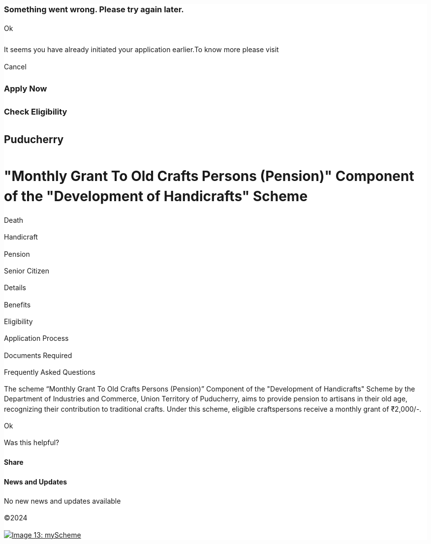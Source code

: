 ### Something went wrong. Please try again later.

Ok

### 

It seems you have already initiated your application earlier.To know more please visit

Cancel

### Apply Now

### Check Eligibility

Puducherry
----------

"Monthly Grant To Old Crafts Persons (Pension)" Component of the "Development of Handicrafts" Scheme
====================================================================================================

Death

Handicraft

Pension

Senior Citizen

Details

Benefits

Eligibility

Application Process

Documents Required

Frequently Asked Questions

The scheme “Monthly Grant To Old Crafts Persons (Pension)” Component of the "Development of Handicrafts" Scheme by the Department of Industries and Commerce, Union Territory of Puducherry, aims to provide pension to artisans in their old age, recognizing their contribution to traditional crafts. Under this scheme, eligible craftspersons receive a monthly grant of ₹2,000/-.

Ok

Was this helpful?

#### Share

#### News and Updates

No new news and updates available

©2024

[![Image 13: myScheme](blob:https://www.myscheme.gov.in/b9a31d3949b1882a09ed2f8508d538f3)](https://www.myscheme.gov.in/)

